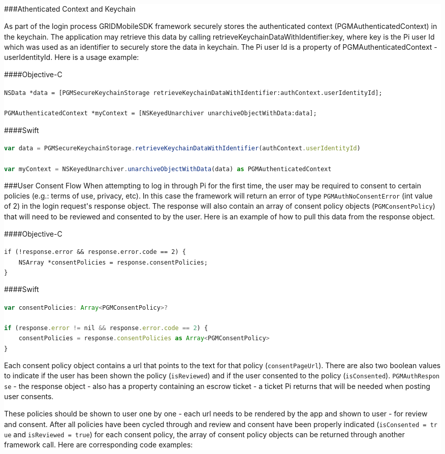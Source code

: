 ###Athenticated Context and Keychain

As part of the login process GRIDMobileSDK framework securely stores the authenticated context (PGMAuthenticatedContext) in the keychain. The application may retrieve this data by calling retrieveKeychainDataWithIdentifier:key, where key is the Pi user Id which was used as an identifier to securely store the data in keychain. The Pi user Id is a property of PGMAuthenticatedContext - userIdentityId. Here is a usage example:

####Objective-C
```Objective C
NSData *data = [PGMSecureKeychainStorage retrieveKeychainDataWithIdentifier:authContext.userIdentityId];

PGMAuthenticatedContext *myContext = [NSKeyedUnarchiver unarchiveObjectWithData:data];
```

####Swift
```javascript
var data = PGMSecureKeychainStorage.retrieveKeychainDataWithIdentifier(authContext.userIdentityId)

var myContext = NSKeyedUnarchiver.unarchiveObjectWithData(data) as PGMAuthenticatedContext
```

###User Consent Flow
When attempting to log in through Pi for the first time, the user may be required to consent to certain policies (e.g.: terms of use, privacy, etc). In this case the framework will return an error of type `PGMAuthNoConsentError` (int value of 2) in the login request's response object. The response will also contain an array of consent policy objects (`PGMConsentPolicy`) that will need to be reviewed and consented to by the user. Here is an example of how to pull this data from the response object.

####Objective-C
```Objective C
if (!response.error && response.error.code == 2) {
    NSArray *consentPolicies = response.consentPolicies;
}
```

####Swift
```javascript
var consentPolicies: Array<PGMConsentPolicy>?

if (response.error != nil && response.error.code == 2) {
    consentPolicies = response.consentPolicies as Array<PGMConsentPolicy>
}
```

Each consent policy object contains a url that points to the text for that policy (`consentPageUrl`). There are also two boolean values to indicate if the user has been shown the policy (`isReviewed`) and if the user consented to the policy (`isConsented`). `PGMAuthResponse` - the response object - also has a property containing an escrow ticket - a ticket Pi returns that will be needed when posting user consents.

These policies should be shown to user one by one - each url needs to be rendered by the app and shown to user - for review and consent. After all policies have been cycled through and review and consent have been properly indicated (`isConsented = true` and `isReviewed = true`) for each consent policy, the array of consent policy objects can be returned through another framework call. Here are corresponding code examples:
